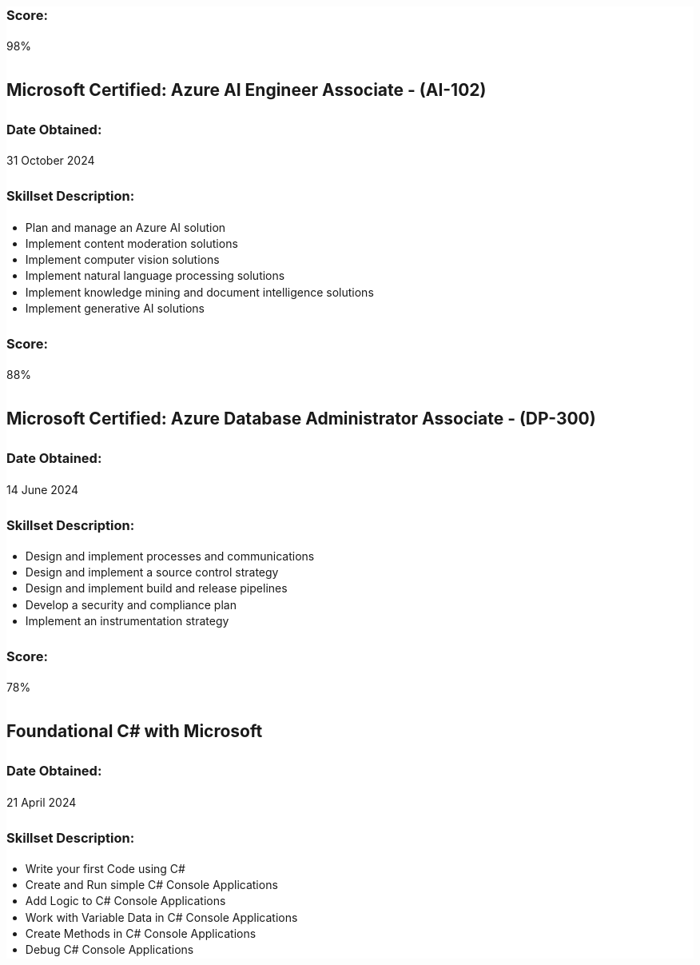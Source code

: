 ### Score: <br/>
98%


## Microsoft Certified: Azure AI Engineer Associate - (AI-102)
### Date Obtained: <br/>
31 October 2024

### Skillset Description:
- Plan and manage an Azure AI solution
- Implement content moderation solutions
- Implement computer vision solutions
- Implement natural language processing solutions
- Implement knowledge mining and document intelligence solutions
- Implement generative AI solutions

### Score: <br/>
88%


## Microsoft Certified: Azure Database Administrator Associate - (DP-300)
### Date Obtained: <br/>
14 June 2024

### Skillset Description:
- Design and implement processes and communications
- Design and implement a source control strategy
- Design and implement build and release pipelines
- Develop a security and compliance plan
- Implement an instrumentation strategy

### Score: <br/>
78%


## Foundational C# with Microsoft
### Date Obtained: <br/>
21 April 2024

### Skillset Description:
- Write your first Code using C#
- Create and Run simple C# Console Applications
- Add Logic to C# Console Applications
- Work with Variable Data in C# Console Applications
- Create Methods in C# Console Applications
- Debug C# Console Applications
